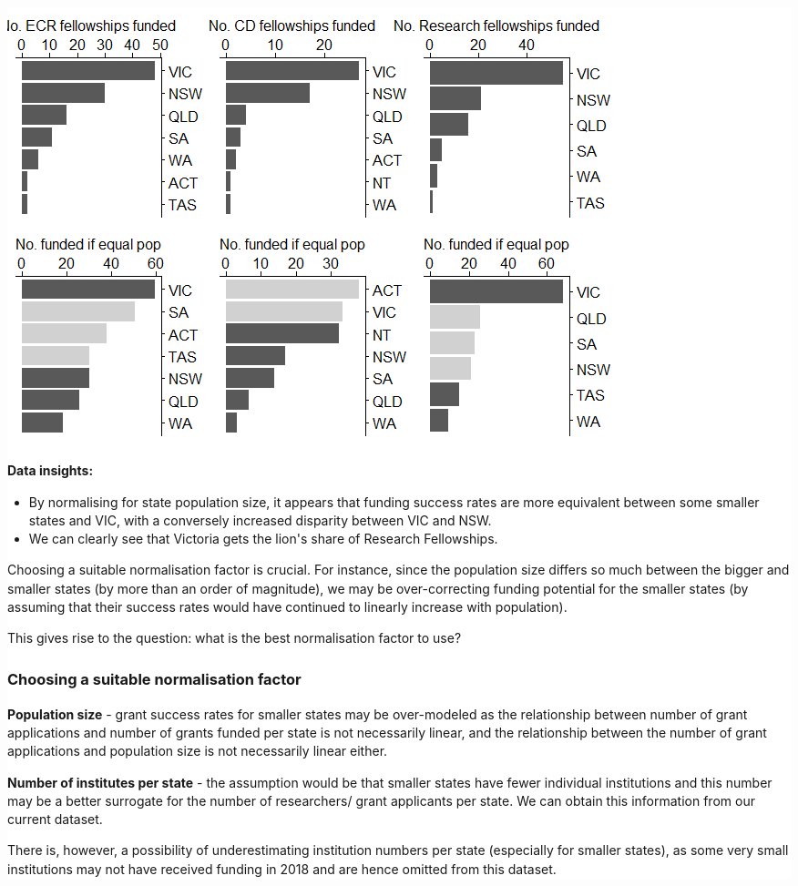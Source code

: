![](NHMRC_analysis_2018_files/figure-markdown_github/unnamed-chunk-13-1.png)

**Data insights:**

-   By normalising for state population size, it appears that funding success rates are more equivalent between some smaller states and VIC, with a conversely increased disparity between VIC and NSW.
-   We can clearly see that Victoria gets the lion's share of Research Fellowships.

Choosing a suitable normalisation factor is crucial. For instance, since the population size differs so much between the bigger and smaller states (by more than an order of magnitude), we may be over-correcting funding potential for the smaller states (by assuming that their success rates would have continued to linearly increase with population).

This gives rise to the question: what is the best normalisation factor to use?

### Choosing a suitable normalisation factor

**Population size** - grant success rates for smaller states may be over-modeled as the relationship between number of grant applications and number of grants funded per state is not necessarily linear, and the relationship between the number of grant applications and population size is not necessarily linear either.

**Number of institutes per state** - the assumption would be that smaller states have fewer individual institutions and this number may be a better surrogate for the number of researchers/ grant applicants per state. We can obtain this information from our current dataset.

There is, however, a possibility of underestimating institution numbers per state (especially for smaller states), as some very small institutions may not have received funding in 2018 and are hence omitted from this dataset.
